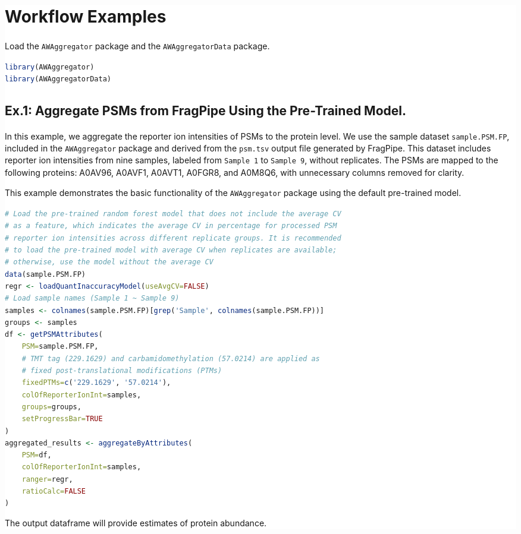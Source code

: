 # Workflow Examples

Load the `AWAggregator` package and the `AWAggregatorData` package.

```r
library(AWAggregator)
library(AWAggregatorData)
```

## Ex.1: Aggregate PSMs from FragPipe Using the Pre-Trained Model.

In this example, we aggregate the reporter ion intensities of PSMs to the 
protein level. We use the sample dataset `sample.PSM.FP`, included in the 
`AWAggregator` package and derived from the `psm.tsv` output file generated by 
FragPipe. This dataset includes reporter ion intensities from nine samples, 
labeled from `Sample 1` to `Sample 9`, without replicates. The PSMs are mapped 
to the following proteins: A0AV96, A0AVF1, A0AVT1, A0FGR8, and A0M8Q6, with 
unnecessary columns removed for clarity.

This example demonstrates the basic functionality of the `AWAggregator` package 
using the default pre-trained model.

```r
# Load the pre-trained random forest model that does not include the average CV 
# as a feature, which indicates the average CV in percentage for processed PSM 
# reporter ion intensities across different replicate groups. It is recommended 
# to load the pre-trained model with average CV when replicates are available; 
# otherwise, use the model without the average CV
data(sample.PSM.FP)
regr <- loadQuantInaccuracyModel(useAvgCV=FALSE)
# Load sample names (Sample 1 ~ Sample 9)
samples <- colnames(sample.PSM.FP)[grep('Sample', colnames(sample.PSM.FP))]
groups <- samples
df <- getPSMAttributes(
    PSM=sample.PSM.FP,
    # TMT tag (229.1629) and carbamidomethylation (57.0214) are applied as 
    # fixed post-translational modifications (PTMs)
    fixedPTMs=c('229.1629', '57.0214'),
    colOfReporterIonInt=samples,
    groups=groups,
    setProgressBar=TRUE
)
aggregated_results <- aggregateByAttributes(
    PSM=df,
    colOfReporterIonInt=samples,
    ranger=regr,
    ratioCalc=FALSE
)
```

The output dataframe will provide estimates of protein abundance.
